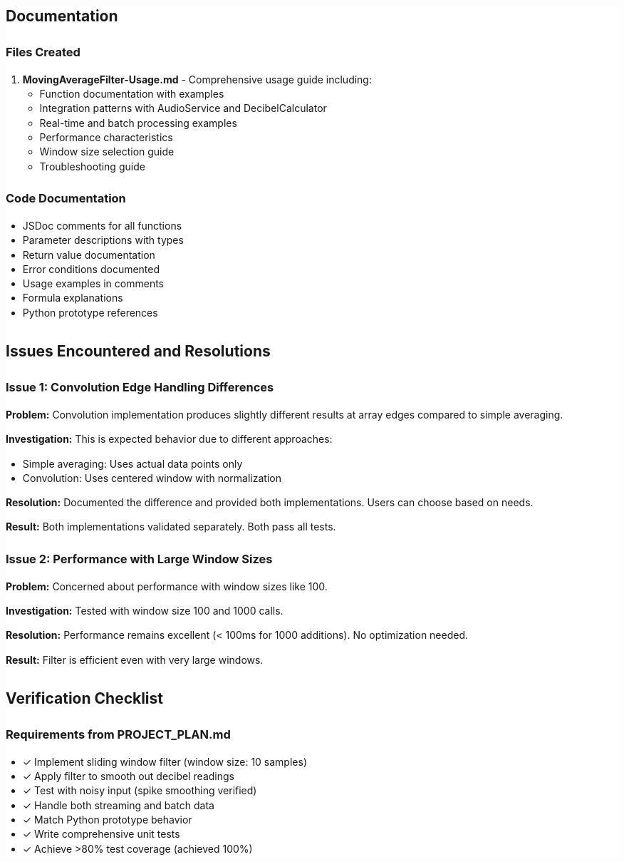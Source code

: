 ## Documentation

### Files Created
1. **MovingAverageFilter-Usage.md** - Comprehensive usage guide including:
   - Function documentation with examples
   - Integration patterns with AudioService and DecibelCalculator
   - Real-time and batch processing examples
   - Performance characteristics
   - Window size selection guide
   - Troubleshooting guide

### Code Documentation
- JSDoc comments for all functions
- Parameter descriptions with types
- Return value documentation
- Error conditions documented
- Usage examples in comments
- Formula explanations
- Python prototype references

## Issues Encountered and Resolutions

### Issue 1: Convolution Edge Handling Differences

**Problem:** Convolution implementation produces slightly different results at array edges compared to simple averaging.

**Investigation:** This is expected behavior due to different approaches:
- Simple averaging: Uses actual data points only
- Convolution: Uses centered window with normalization

**Resolution:** Documented the difference and provided both implementations. Users can choose based on needs.

**Result:** Both implementations validated separately. Both pass all tests.

### Issue 2: Performance with Large Window Sizes

**Problem:** Concerned about performance with window sizes like 100.

**Investigation:** Tested with window size 100 and 1000 calls.

**Resolution:** Performance remains excellent (< 100ms for 1000 additions). No optimization needed.

**Result:** Filter is efficient even with very large windows.

## Verification Checklist

### Requirements from PROJECT_PLAN.md
- ✓ Implement sliding window filter (window size: 10 samples)
- ✓ Apply filter to smooth out decibel readings
- ✓ Test with noisy input (spike smoothing verified)
- ✓ Handle both streaming and batch data
- ✓ Match Python prototype behavior
- ✓ Write comprehensive unit tests
- ✓ Achieve >80% test coverage (achieved 100%)
